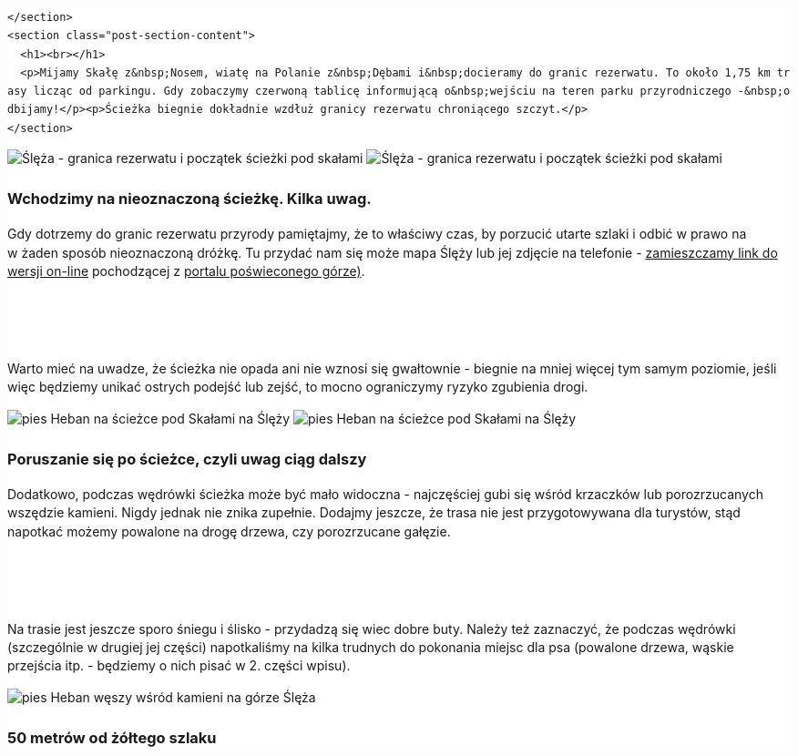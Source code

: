     </section>
    <section class="post-section-content">
      <h1><br></h1>
      <p>Mijamy Skałę z&nbsp;Nosem, wiatę na Polanie z&nbsp;Dębami i&nbsp;docieramy do granic rezerwatu. To około 1,75 km trasy licząc od parkingu. Gdy zobaczymy czerwoną tablicę informującą o&nbsp;wejściu na teren parku przyrodniczego -&nbsp;odbijamy!</p><p>Ścieżka biegnie dokładnie wzdłuż granicy rezerwatu chroniącego szczyt.</p>
    </section>
  </div>
</section>
<section class="post-section">
  <div class="post-section-photo">
    <img class="desktop" alt="Ślęża -&nbsp;granica rezerwatu i&nbsp;początek ścieżki pod skałami" src="{{ '/assets/images/posts/2018/IMG_9972.jpg' | relative_url }}">
    <img class="mobile" alt="Ślęża -&nbsp;granica rezerwatu i&nbsp;początek ścieżki pod skałami" src="{{ '/assets/images/posts/2018/IMG_9972.jpg' | relative_url }}">
  </div>
  <div class="post-section-wrapper">
    <section class="post-section-content">
      <h1>Wchodzimy na nieoznaczoną ścieżkę. Kilka uwag.</h1>
      <p>Gdy dotrzemy do granic rezerwatu przyrody pamiętajmy, że to właściwy czas, by porzucić utarte szlaki i&nbsp;odbić w&nbsp;prawo na w&nbsp;żaden sposób nieoznaczoną dróżkę. Tu przydać nam się może mapa Ślęży lub jej zdjęcie na telefonie -&nbsp;<a href="//sleza.sobotka.net/sobotka/mapy/masyw_slezy_mapa_big.jpg" target="_blank">zamieszczamy link do wersji on-line</a> pochodzącej z&nbsp;<a href="//sleza.sobotka.net" target="_blank">portalu poświeconego górze)</a>.</p>
    </section>
    <section class="post-section-content">
      <h1><br><br></h1>
      <p>Warto mieć na uwadze, że ścieżka nie opada ani nie wznosi się gwałtownie -&nbsp;biegnie na mniej więcej tym samym poziomie, jeśli więc będziemy unikać ostrych podejść lub zejść, to mocno ograniczymy ryzyko zgubienia drogi.</p>
    </section>
  </div>
</section>
<section class="post-section">
  <div class="post-section-photo">
    <img class="desktop" alt="pies Heban na ścieżce pod Skałami na Ślęży" src="{{ '/assets/images/posts/2018/IMG_9977.jpg' | relative_url }}">
    <img class="mobile" alt="pies Heban na ścieżce pod Skałami na Ślęży" src="{{ '/assets/images/posts/2018/IMG_9977.jpg' | relative_url }}">
  </div>
  <div class="post-section-wrapper">
    <section class="post-section-content">
      <h1>Poruszanie się po ścieżce, czyli uwag ciąg dalszy</h1>
      <p>Dodatkowo, podczas wędrówki ścieżka może być mało widoczna -&nbsp;najczęściej gubi się wśród krzaczków lub porozrzucanych wszędzie kamieni. Nigdy jednak nie znika zupełnie. Dodajmy jeszcze, że trasa nie jest przygotowywana dla turystów, stąd napotkać możemy powalone na drogę drzewa, czy porozrzucane gałęzie.</p>
    </section>
    <section class="post-section-content">
      <h1><br><br></h1>
      <p>Na trasie jest jeszcze sporo śniegu i&nbsp;ślisko -&nbsp;przydadzą się wiec dobre buty. Należy też zaznaczyć, że podczas wędrówki (szczególnie w&nbsp;drugiej jej części) napotkaliśmy na kilka trudnych do pokonania miejsc dla psa (powalone drzewa, wąskie przejścia itp. -&nbsp;będziemy o&nbsp;nich pisać w&nbsp;2. części wpisu).&nbsp;</p>
    </section>
  </div>
</section>
<section class="post-section">
  <div class="post-section-photo">
    <img src="{{ '/assets/images/posts/2018/IMG_0019.jpg' | relative_url }}" alt="pies Heban węszy wśród kamieni na górze Ślęża">
  </div>
  <div class="post-section-wrapper">
    <section class="post-section-content">
      <h1>50 metrów od żółtego szlaku</h1>
